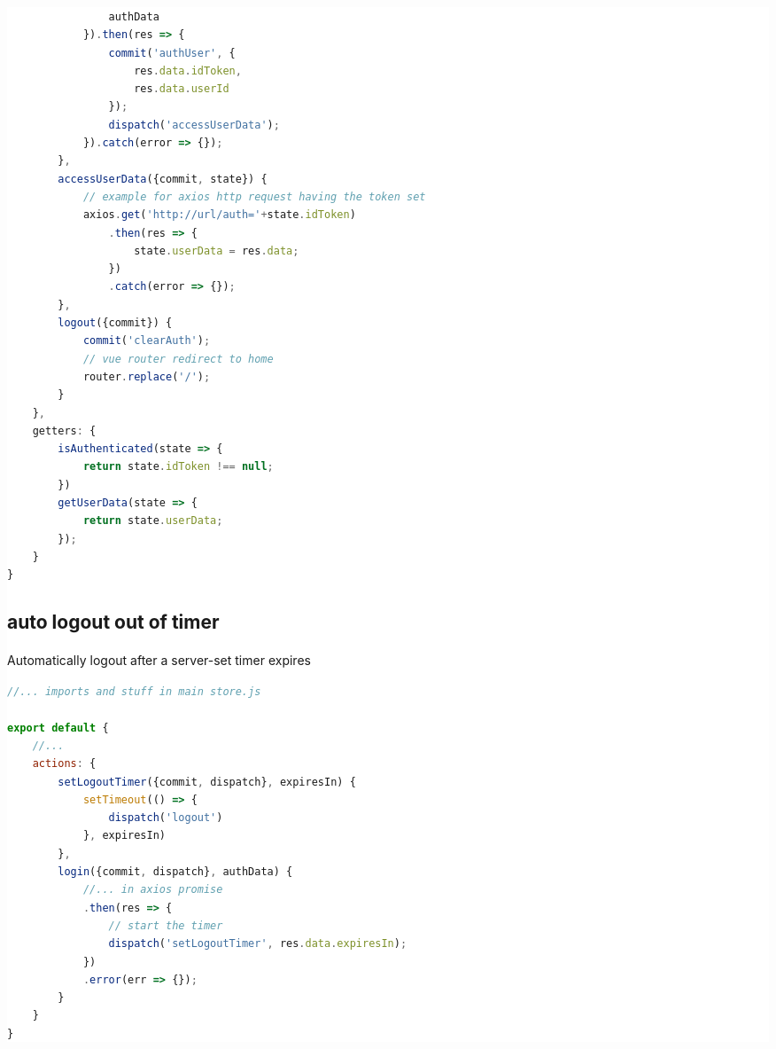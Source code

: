 ```js
				authData
			}).then(res => {
				commit('authUser', {
					res.data.idToken,
					res.data.userId
				});
				dispatch('accessUserData');
			}).catch(error => {});
		},
		accessUserData({commit, state}) {
			// example for axios http request having the token set
			axios.get('http://url/auth='+state.idToken)
				.then(res => {
					state.userData = res.data;
				})
				.catch(error => {});
		},
		logout({commit}) {
			commit('clearAuth');
			// vue router redirect to home
			router.replace('/');
		}		
	},
	getters: {
		isAuthenticated(state => {
			return state.idToken !== null;
		})
		getUserData(state => {
			return state.userData;
		});
	}
}
```

## auto logout out of timer

<p>Automatically logout after a server-set timer expires</p>

```js
//... imports and stuff in main store.js

export default {
	//...
	actions: {
		setLogoutTimer({commit, dispatch}, expiresIn) {
			setTimeout(() => {
				dispatch('logout')
			}, expiresIn)
		},
		login({commit, dispatch}, authData) {
			//... in axios promise
			.then(res => {
				// start the timer
				dispatch('setLogoutTimer', res.data.expiresIn);
			})
			.error(err => {});
		}
	}
}
```
